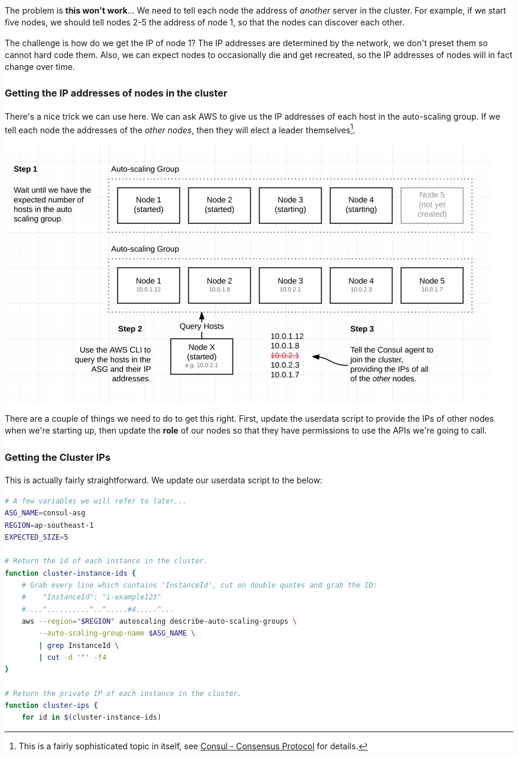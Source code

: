 The problem is **this won't work**... We need to tell each node the address of *another* server in the cluster. For example, if we start five nodes, we should tell nodes 2-5 the address of node 1, so that the nodes can discover each other.

The challenge is how do we get the IP of node 1? The IP addresses are determined by the network, we don't preset them so cannot hard code them. Also, we can expect nodes to occasionally die and get recreated, so the IP addresses of nodes will in fact change over time.

### Getting the IP addresses of nodes in the cluster

There's a nice trick we can use here. We can ask AWS to give us the IP addresses of each host in the auto-scaling group. If we tell each node the addresses of the *other nodes*, then they will elect a leader themselves[^14].

![Diagram showing how we decide on a leader IP](images/img-12-choose-leader-1.png)

There are a couple of things we need to do to get this right. First, update the userdata script to provide the IPs of other nodes when we're starting up, then update the **role** of our nodes so that they have permissions to use the APIs we're going to call.

### Getting the Cluster IPs

This is actually fairly straightforward. We update our userdata script to the below:

```bash
# A few variables we will refer to later...
ASG_NAME=consul-asg
REGION=ap-southeast-1
EXPECTED_SIZE=5

# Return the id of each instance in the cluster.
function cluster-instance-ids {
    # Grab every line which contains 'InstanceId', cut on double quotes and grab the ID:
    #    "InstanceId": "i-example123"
    #....^..........^..^.....#4.....^...
    aws --region="$REGION" autoscaling describe-auto-scaling-groups \
        --auto-scaling-group-name $ASG_NAME \
        | grep InstanceId \
        | cut -d '"' -f4
}

# Return the private IP of each instance in the cluster.
function cluster-ips {
    for id in $(cluster-instance-ids)
```

[^1]: This kind of pattern is critical in the world of microservices, where many small services will be running on a cluster. Services may die, due to errors or failing hosts, and be recreated on new hosts. Their IPs and ports may be ephemeral.It is essential that the system as a whole has a registry of where each service lives and how to access it. Such a registry must be *resilient*, as it is an essential part of the system.
[^2]: Most popular is a fairly loose term. Well ranked by Gartner and anecdotally with the largest infrastructure footprint. https://www.gartner.com/doc/reprints?id=1-2G2O5FC&ct=150519&st=sb
[^3]: This is AWS parlance again. An availabilty zone is an isolated datacenter. Theoretically, spreading nodes across AZs will increase resilience as it is less likely to have catastrophic failures or outages across multiple zones.
[^4]: I don't get money from Udemy or anyone else for writing anything on this blog. All opinions are purely my own and influenced by my own experience, not sponsorship. Your milage may vary (yada yada) but I found the course quite good: https://www.udemy.com/aws-certified-solutions-architect-associate/.
[^5]: For more expert readers that may sound horribly patronising, I don't mean it to be. For many less experienced technologists the basics of networking might be more unfamiliar!
[^6]: A subnet cannot span availability zones, so we need one for each.
[^7]: See https://www.consul.io/docs/internals/consensus.html.
[^8]: A common pattern is to actually make the group size dynamic, responding to events. For example, we could have a group of servers which increases in size if the average CPU load of the hosts stays above 80% for five minutes, and scales down if it goes below 10% for ten minutes. This is more common for app and web servers and not needed for our system.
[^9]: Specifically, the current latest [Amazon Linux AMI](https://aws.amazon.com/amazon-linux-ami/).
[^12]: Check the admin UI every 30 seconds, more than 3 seconds indicates a timeout and failure. Two failures in a row means an unhealthy host, which will be destroyed, two successes in a row for a new host means healthy, which means it will receive traffic.
[^13]: Amazon's service for managing and aggregating logs
[^14]: This is a fairly sophisticated topic in itself, see [Consul - Consensus Protocol](https://www.consul.io/docs/internals/consensus.html) for details.
[^15]: In fact, we actually have more permissions required, because in the 'real' code we also have logs forwarded to CloudWatch.
[^16]: These nodes can be removed manually, see [Consul Force Leave](https://www.consul.io/docs/commands/force-leave.html).